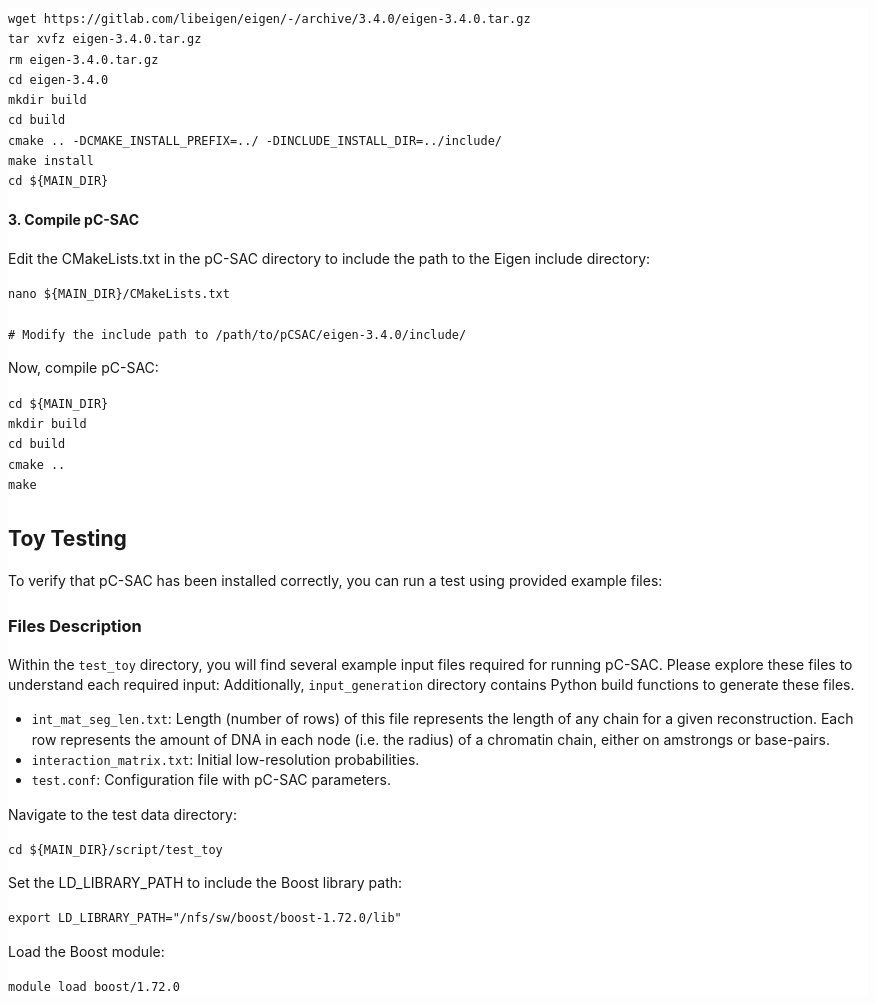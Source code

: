     wget https://gitlab.com/libeigen/eigen/-/archive/3.4.0/eigen-3.4.0.tar.gz
    tar xvfz eigen-3.4.0.tar.gz
    rm eigen-3.4.0.tar.gz
    cd eigen-3.4.0
    mkdir build
    cd build
    cmake .. -DCMAKE_INSTALL_PREFIX=../ -DINCLUDE_INSTALL_DIR=../include/
    make install
    cd ${MAIN_DIR}

#### 3. Compile pC-SAC

Edit the CMakeLists.txt in the pC-SAC directory to include the path to the Eigen include directory:

    nano ${MAIN_DIR}/CMakeLists.txt
    
    # Modify the include path to /path/to/pCSAC/eigen-3.4.0/include/

Now, compile pC-SAC:

    cd ${MAIN_DIR}
    mkdir build
    cd build
    cmake ..
    make

## Toy Testing

To verify that pC-SAC has been installed correctly, you can run a test using provided example files:

### Files Description

Within the `test_toy` directory, you will find several example input files required for running pC-SAC. Please explore these files to understand each required input:
Additionally, `input_generation` directory contains Python build functions to generate these files.

- `int_mat_seg_len.txt`: Length (number of rows) of this file represents the length of any chain for a given reconstruction. Each row represents the amount of DNA in each node (i.e. the radius) of a chromatin chain, either on amstrongs or base-pairs.
- `interaction_matrix.txt`: Initial low-resolution probabilities.
- `test.conf`: Configuration file with pC-SAC parameters.

Navigate to the test data directory:

    cd ${MAIN_DIR}/script/test_toy

Set the LD_LIBRARY_PATH to include the Boost library path:

    export LD_LIBRARY_PATH="/nfs/sw/boost/boost-1.72.0/lib"

Load the Boost module:

    module load boost/1.72.0
